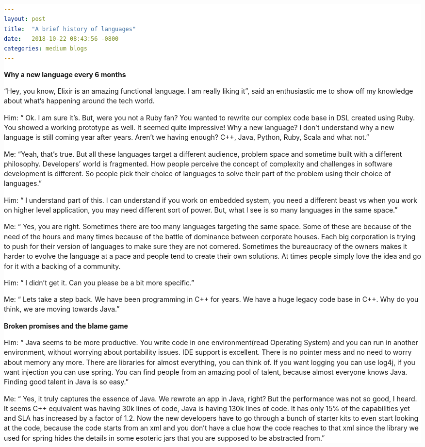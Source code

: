 ```yaml
---
layout: post
title:  "A brief history of languages"
date:   2018-10-22 08:43:56 -0800
categories: medium blogs
--- 
```

  
**Why a new language every 6 months**  
  
“Hey, you know, Elixir is an amazing functional language. I am really liking it”, said an enthusiastic me to show off my knowledge about what’s happening around the tech world.  
  
Him: “ Ok. I am sure it’s. But, were you not a Ruby fan? You wanted to rewrite our complex code base in DSL created using Ruby. You showed a working prototype as well. It seemed quite impressive! Why a new language? I don’t understand why a new language is still coming year after years. Aren’t we having enough? C++, Java, Python, Ruby, Scala and what not.”  
  
Me: “Yeah, that’s true. But all these languages target a different audience, problem space and sometime built with a different philosophy. Developers’ world is fragmented. How people perceive the concept of complexity and challenges in software development is different. So people pick their choice of languages to solve their part of the problem using their choice of languages.”  
  
Him: “ I understand part of this. I can understand if you work on embedded system, you need a different beast vs when you work on higher level application, you may need different sort of power. But, what I see is so many languages in the same space.”  
  
Me: “ Yes, you are right. Sometimes there are too many languages targeting the same space. Some of these are because of the need of the hours and many times because of the battle of dominance between corporate houses. Each big corporation is trying to push for their version of languages to make sure they are not cornered. Sometimes the bureaucracy of the owners makes it harder to evolve the language at a pace and people tend to create their own solutions. At times people simply love the idea and go for it with a backing of a community.  
  
Him: “ I didn’t get it. Can you please be a bit more specific.”  
  
Me: “ Lets take a step back. We have been programming in C++ for years. We have a huge legacy code base in C++. Why do you think, we are moving towards Java.”  
  
**Broken promises and the blame game**  
  
Him: “ Java seems to be more productive. You write code in one environment(read Operating System) and you can run in another environment, without worrying about portability issues. IDE support is excellent. There is no pointer mess and no need to worry about memory any more. There are libraries for almost everything, you can think of. If you want logging you can use log4j, if you want injection you can use spring. You can find people from an amazing pool of talent, because almost everyone knows Java. Finding good talent in Java is so easy.”  
  
Me: “ Yes, it truly captures the essence of Java. We rewrote an app in Java, right? But the performance was not so good, I heard. It seems C++ equivalent was having 30k lines of code, Java is having 130k lines of code. It has only 15% of the capabilities yet and SLA has increased by a factor of 1.2. Now the new developers have to go through a bunch of starter kits to even start looking at the code, because the code starts from an xml and you don’t have a clue how the code reaches to that xml since the library we used for spring hides the details in some esoteric jars that you are supposed to be abstracted from.”  
  